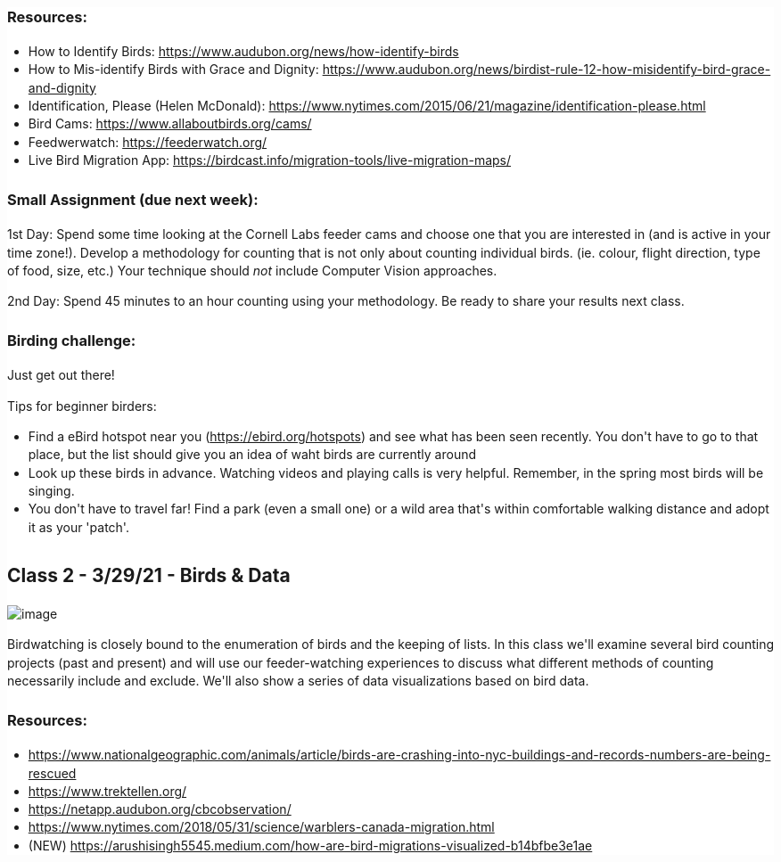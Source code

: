 ### Resources:

- How to Identify Birds: https://www.audubon.org/news/how-identify-birds
- How to Mis-identify Birds with Grace and Dignity: https://www.audubon.org/news/birdist-rule-12-how-misidentify-bird-grace-and-dignity
- Identification, Please (Helen McDonald): https://www.nytimes.com/2015/06/21/magazine/identification-please.html
- Bird Cams: https://www.allaboutbirds.org/cams/
- Feedwerwatch: https://feederwatch.org/
- Live Bird Migration App: https://birdcast.info/migration-tools/live-migration-maps/

### Small Assignment (due next week): 

1st Day: Spend some time looking at the Cornell Labs feeder cams and choose one that you are interested in (and is active in your time zone!). Develop a methodology for counting that is not only about counting individual birds. (ie. colour, flight direction, type of food, size, etc.) Your technique should *not* include Computer Vision approaches. 

2nd Day: Spend 45 minutes to an hour counting using your methodology. Be ready to share your results next class.

### Birding challenge:

Just get out there!

Tips for beginner birders:

- Find a eBird hotspot near you (https://ebird.org/hotspots) and see what has been seen recently. You don't have to go to that place, but the list should give you an idea of waht birds are currently around
- Look up these birds in advance. Watching videos and playing calls is very helpful. Remember, in the spring most birds will be singing.
- You don't have to travel far! Find a park (even a small one) or a wild area that's within comfortable walking distance and adopt it as your 'patch'.

Class 2 - 3/29/21 - Birds & Data
------------

![image](https://user-images.githubusercontent.com/325363/110333282-6a2a4b00-7fef-11eb-826b-f7a25bcf0334.png)

Birdwatching is closely bound to the enumeration of birds and the keeping of lists. In this class we'll examine several bird counting projects (past and present) and will use our feeder-watching experiences to discuss what different methods of counting necessarily include and exclude. We'll also show a series of data visualizations based on bird data. 

### Resources:

- https://www.nationalgeographic.com/animals/article/birds-are-crashing-into-nyc-buildings-and-records-numbers-are-being-rescued
- https://www.trektellen.org/
- https://netapp.audubon.org/cbcobservation/
- https://www.nytimes.com/2018/05/31/science/warblers-canada-migration.html
- (NEW) https://arushisingh5545.medium.com/how-are-bird-migrations-visualized-b14bfbe3e1ae
